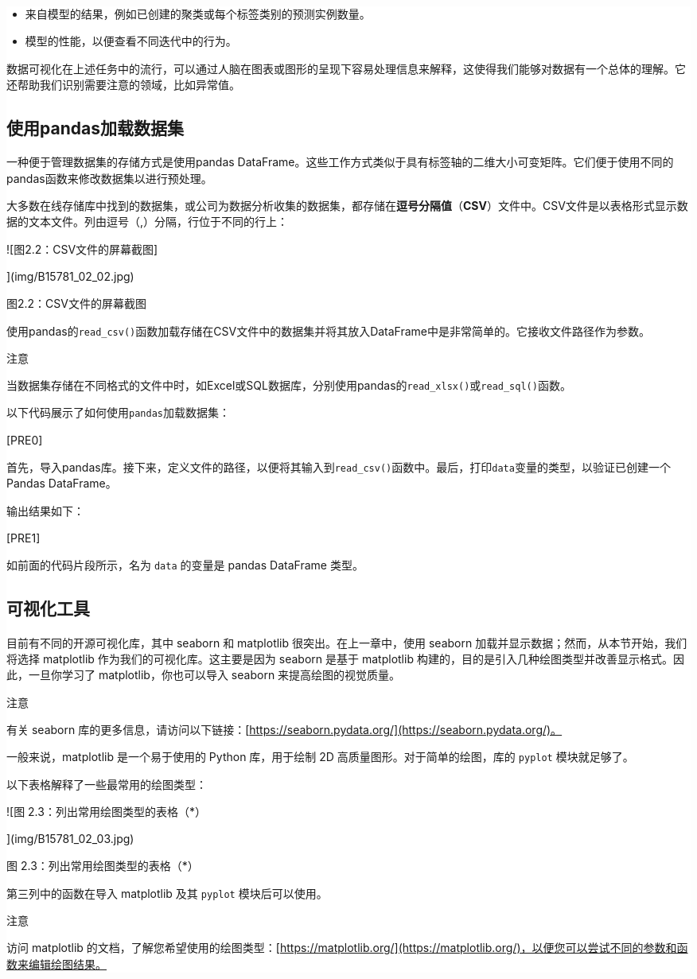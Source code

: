 +   来自模型的结果，例如已创建的聚类或每个标签类别的预测实例数量。

+   模型的性能，以便查看不同迭代中的行为。

数据可视化在上述任务中的流行，可以通过人脑在图表或图形的呈现下容易处理信息来解释，这使得我们能够对数据有一个总体的理解。它还帮助我们识别需要注意的领域，比如异常值。

## 使用pandas加载数据集

一种便于管理数据集的存储方式是使用pandas DataFrame。这些工作方式类似于具有标签轴的二维大小可变矩阵。它们便于使用不同的pandas函数来修改数据集以进行预处理。

大多数在线存储库中找到的数据集，或公司为数据分析收集的数据集，都存储在**逗号分隔值**（**CSV**）文件中。CSV文件是以表格形式显示数据的文本文件。列由逗号（,）分隔，行位于不同的行上：

![图2.2：CSV文件的屏幕截图]

](img/B15781_02_02.jpg)

图2.2：CSV文件的屏幕截图

使用pandas的`read_csv()`函数加载存储在CSV文件中的数据集并将其放入DataFrame中是非常简单的。它接收文件路径作为参数。

注意

当数据集存储在不同格式的文件中时，如Excel或SQL数据库，分别使用pandas的`read_xlsx()`或`read_sql()`函数。

以下代码展示了如何使用`pandas`加载数据集：

[PRE0]

首先，导入pandas库。接下来，定义文件的路径，以便将其输入到`read_csv()`函数中。最后，打印`data`变量的类型，以验证已创建一个Pandas DataFrame。

输出结果如下：

[PRE1]

如前面的代码片段所示，名为 `data` 的变量是 pandas DataFrame 类型。

## 可视化工具

目前有不同的开源可视化库，其中 seaborn 和 matplotlib 很突出。在上一章中，使用 seaborn 加载并显示数据；然而，从本节开始，我们将选择 matplotlib 作为我们的可视化库。这主要是因为 seaborn 是基于 matplotlib 构建的，目的是引入几种绘图类型并改善显示格式。因此，一旦你学习了 matplotlib，你也可以导入 seaborn 来提高绘图的视觉质量。

注意

有关 seaborn 库的更多信息，请访问以下链接：[https://seaborn.pydata.org/](https://seaborn.pydata.org/)。

一般来说，matplotlib 是一个易于使用的 Python 库，用于绘制 2D 高质量图形。对于简单的绘图，库的 `pyplot` 模块就足够了。

以下表格解释了一些最常用的绘图类型：

![图 2.3：列出常用绘图类型的表格（*）

](img/B15781_02_03.jpg)

图 2.3：列出常用绘图类型的表格（*）

第三列中的函数在导入 matplotlib 及其 `pyplot` 模块后可以使用。

注意

访问 matplotlib 的文档，了解您希望使用的绘图类型：[https://matplotlib.org/](https://matplotlib.org/)，以便您可以尝试不同的参数和函数来编辑绘图结果。
